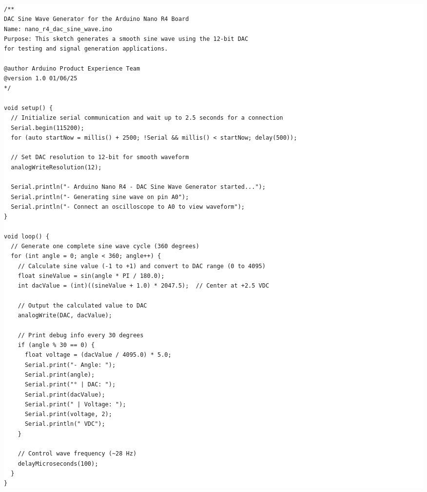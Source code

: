 ```arduino
/**
DAC Sine Wave Generator for the Arduino Nano R4 Board
Name: nano_r4_dac_sine_wave.ino
Purpose: This sketch generates a smooth sine wave using the 12-bit DAC
for testing and signal generation applications.

@author Arduino Product Experience Team
@version 1.0 01/06/25
*/

void setup() {
  // Initialize serial communication and wait up to 2.5 seconds for a connection
  Serial.begin(115200);
  for (auto startNow = millis() + 2500; !Serial && millis() < startNow; delay(500));
  
  // Set DAC resolution to 12-bit for smooth waveform
  analogWriteResolution(12);
  
  Serial.println("- Arduino Nano R4 - DAC Sine Wave Generator started...");
  Serial.println("- Generating sine wave on pin A0");
  Serial.println("- Connect an oscilloscope to A0 to view waveform");
}

void loop() {
  // Generate one complete sine wave cycle (360 degrees)
  for (int angle = 0; angle < 360; angle++) {
    // Calculate sine value (-1 to +1) and convert to DAC range (0 to 4095)
    float sineValue = sin(angle * PI / 180.0);
    int dacValue = (int)((sineValue + 1.0) * 2047.5);  // Center at +2.5 VDC
    
    // Output the calculated value to DAC
    analogWrite(DAC, dacValue);
    
    // Print debug info every 30 degrees
    if (angle % 30 == 0) {
      float voltage = (dacValue / 4095.0) * 5.0;
      Serial.print("- Angle: ");
      Serial.print(angle);
      Serial.print("° | DAC: ");
      Serial.print(dacValue);
      Serial.print(" | Voltage: ");
      Serial.print(voltage, 2);
      Serial.println(" VDC");
    }
    
    // Control wave frequency (~28 Hz)
    delayMicroseconds(100);  
  }
}
```
